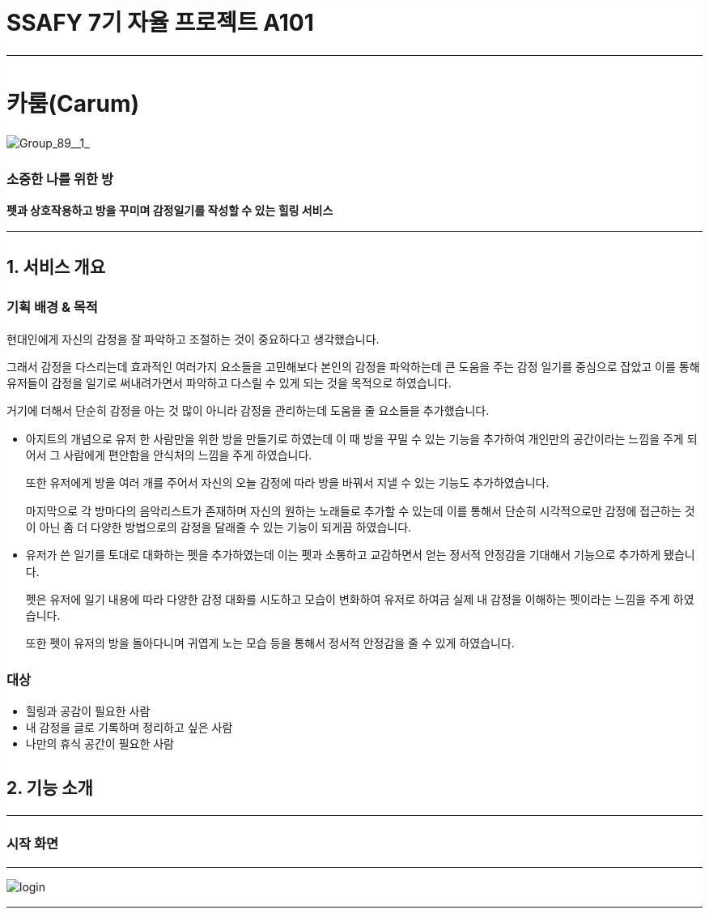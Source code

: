 # SSAFY 7기 자율 프로젝트 A101
---

# 카룸(Carum)
![Group_89__1_](https://user-images.githubusercontent.com/90491599/204212625-8920ad3c-0721-4c14-b8d6-9a54703a4bb5.png)

### 소중한 나를 위한 방

**펫과 상호작용하고 방을 꾸미며 감정일기를 작성할 수 있는 힐링 서비스**

---

## 1. 서비스 개요

### 기획 배경 & 목적

 현대인에게 자신의 감정을 잘 파악하고 조절하는 것이 중요하다고 생각했습니다.

 그래서 감정을 다스리는데 효과적인 여러가지 요소들을 고민해보다 본인의 감정을 파악하는데 큰 도움을 주는 감정 일기를 중심으로 잡았고 이를 통해 유저들이 감정을 일기로 써내려가면서 파악하고 다스릴 수 있게 되는 것을 목적으로 하였습니다.

 거기에 더해서 단순히 감정을 아는 것 많이 아니라 감정을 관리하는데 도움을 줄 요소들을 추가했습니다.

- 아지트의 개념으로 유저 한 사람만을 위한 방을 만들기로 하였는데 이 때 방을 꾸밀 수 있는 기능을 추가하여 개인만의 공간이라는 느낌을 주게 되어서 그 사람에게 편안함을 안식처의 느낌을 주게 하였습니다.
    
     또한 유저에게 방을 여러 개를 주어서 자신의 오늘 감정에 따라 방을 바꿔서 지낼 수 있는 기능도 추가하였습니다.
    
     마지막으로 각 방마다의 음악리스트가 존재하며 자신의 원하는 노래들로 추가할 수 있는데 이를 통해서 단순히 시각적으로만 감정에 접근하는 것이 아닌 좀 더 다양한 방법으로의 감정을 달래줄 수 있는 기능이 되게끔 하였습니다.
    

- 유저가 쓴 일기를 토대로 대화하는 펫을 추가하였는데 이는 펫과 소통하고 교감하면서 얻는 정서적 안정감을 기대해서 기능으로 추가하게 됐습니다.


    펫은 유저에 일기 내용에 따라 다양한 감정 대화를 시도하고 모습이 변화하여 유저로 하여금 실제 내 감정을 이해하는 펫이라는 느낌을 주게 하였습니다.
    
    또한 펫이 유저의 방을 돌아다니며 귀엽게 노는 모습 등을 통해서 정서적 안정감을 줄 수 있게 하였습니다.
    

 

### 대상

- 힐링과 공감이 필요한 사람
- 내 감정을 글로 기록하며 정리하고 싶은 사람
- 나만의 휴식 공간이 필요한 사람



## 2. 기능 소개
---
### 시작 화면
---
![login](https://user-images.githubusercontent.com/90491599/204212551-9c31595d-f701-4167-ae99-8e1c9afba292.gif)

---